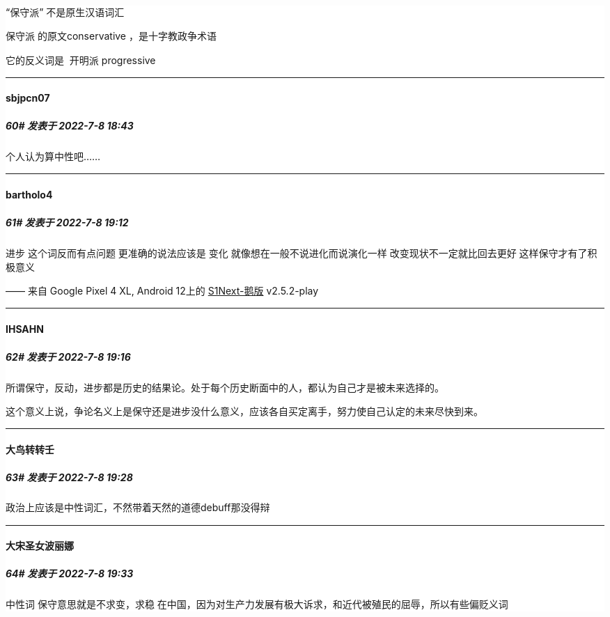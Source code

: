 “保守派” 不是原生汉语词汇

保守派 的原文conservative ，是十字教政争术语

它的反义词是  开明派 progressive

*****

####  sbjpcn07  
##### 60#       发表于 2022-7-8 18:43

个人认为算中性吧……



*****

####  bartholo4  
##### 61#       发表于 2022-7-8 19:12

进步 这个词反而有点问题
更准确的说法应该是 变化
就像想在一般不说进化而说演化一样
改变现状不一定就比回去更好
这样保守才有了积极意义

—— 来自 Google Pixel 4 XL, Android 12上的 [S1Next-鹅版](https://github.com/ykrank/S1-Next/releases) v2.5.2-play

*****

####  IHSAHN  
##### 62#       发表于 2022-7-8 19:16

所谓保守，反动，进步都是历史的结果论。处于每个历史断面中的人，都认为自己才是被未来选择的。

这个意义上说，争论名义上是保守还是进步没什么意义，应该各自买定离手，努力使自己认定的未来尽快到来。



*****

####  大鸟转转壬  
##### 63#       发表于 2022-7-8 19:28

政治上应该是中性词汇，不然带着天然的道德debuff那没得辩



*****

####  大宋圣女波丽娜  
##### 64#       发表于 2022-7-8 19:33

中性词
保守意思就是不求变，求稳
在中国，因为对生产力发展有极大诉求，和近代被殖民的屈辱，所以有些偏贬义词
